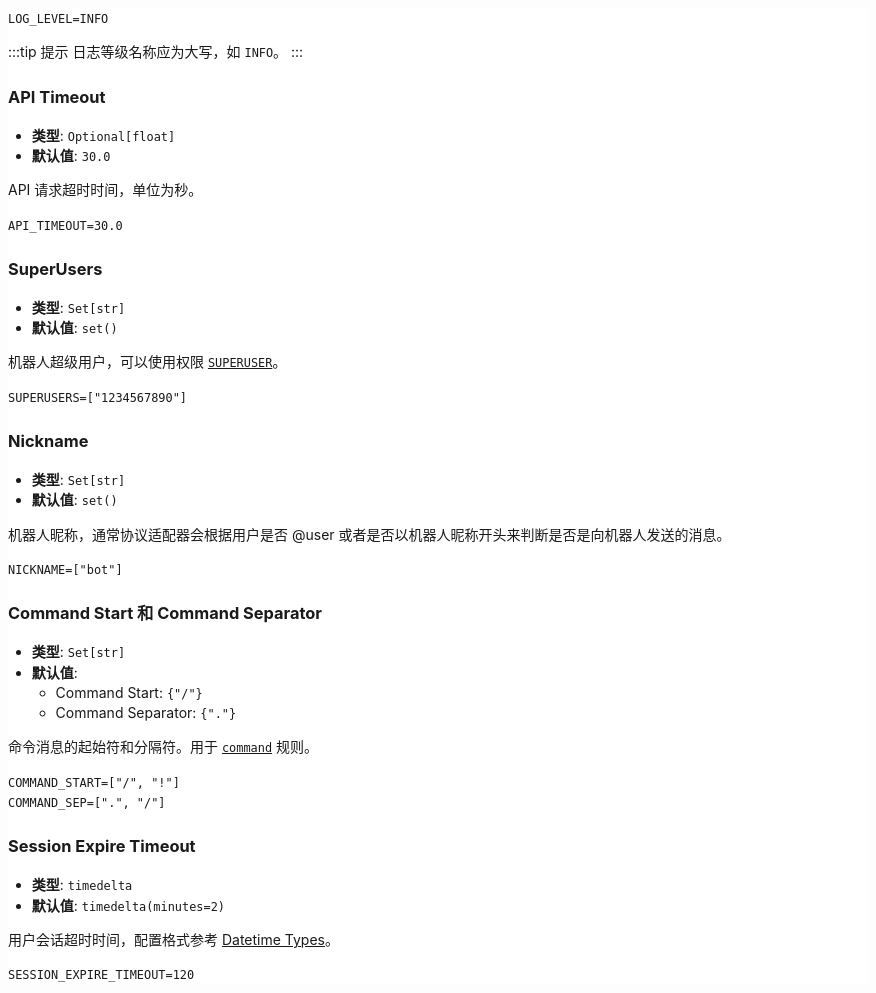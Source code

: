 ```env
LOG_LEVEL=INFO
```

:::tip 提示
日志等级名称应为大写，如 `INFO`。
:::

### API Timeout

- **类型**: `Optional[float]`
- **默认值**: `30.0`

API 请求超时时间，单位为秒。

```env
API_TIMEOUT=30.0
```

### SuperUsers

- **类型**: `Set[str]`
- **默认值**: `set()`

机器人超级用户，可以使用权限 [`SUPERUSER`](../api/permission.md#SUPERUSER)。

```env
SUPERUSERS=["1234567890"]
```

### Nickname

- **类型**: `Set[str]`
- **默认值**: `set()`

机器人昵称，通常协议适配器会根据用户是否 @user 或者是否以机器人昵称开头来判断是否是向机器人发送的消息。

```env
NICKNAME=["bot"]
```

### Command Start 和 Command Separator

- **类型**: `Set[str]`
- **默认值**:
  - Command Start: `{"/"}`
  - Command Separator: `{"."}`

命令消息的起始符和分隔符。用于 [`command`](../api/rule.md#command) 规则。

```env
COMMAND_START=["/", "!"]
COMMAND_SEP=[".", "/"]
```

### Session Expire Timeout

- **类型**: `timedelta`
- **默认值**: `timedelta(minutes=2)`

用户会话超时时间，配置格式参考 [Datetime Types](https://pydantic-docs.helpmanual.io/usage/types/#datetime-types)。

```env
SESSION_EXPIRE_TIMEOUT=120
```
